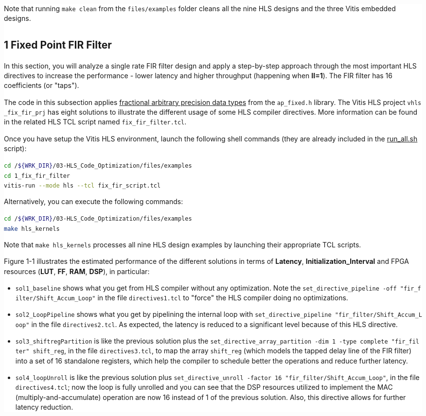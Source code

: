 Note that running ``make clean`` from the ``files/examples`` folder cleans all the nine HLS designs and the three Vitis embedded designs.


## 1 Fixed Point FIR Filter

In this section, you will analyze a single rate FIR filter design and apply a step-by-step approach through the most important HLS directives to increase the performance - lower latency and higher throughput (happening when **II=1**). The FIR filter has 16 coefficients (or "taps").

The code in this subsection applies [fractional arbitrary precision data types](https://docs.amd.com/r/en-US/ug1399-vitis-hls/Using-Arbitrary-Precision-Data-Types) from the ``ap_fixed.h`` library. The Vitis HLS project ``vhls_fix_fir_prj`` has eight solutions to illustrate the different usage of some HLS compiler directives. More information can be found in the related HLS TCL script named ``fix_fir_filter.tcl``.

Once you have setup the Vitis HLS environment, launch the following shell commands (they are already included in the [run_all.sh](files/run_all.sh) script):

```bash
cd /${WRK_DIR}/03-HLS_Code_Optimization/files/examples
cd 1_fix_fir_filter
vitis-run --mode hls --tcl fix_fir_script.tcl
```

Alternatively, you can execute the following commands:

```bash
cd /${WRK_DIR}/03-HLS_Code_Optimization/files/examples
make hls_kernels
```

Note that ``make hls_kernels`` processes all nine HLS design examples by launching their appropriate TCL scripts.

Figure 1-1 illustrates the estimated performance of the different solutions in terms of **Latency**, **Initialization_Interval** and FPGA resources (**LUT**, **FF**, **RAM**, **DSP**), in particular:

- ``sol1_baseline`` shows what you get from HLS compiler without any optimization. Note the ``set_directive_pipeline -off "fir_filter/Shift_Accum_Loop"`` in the file ``directives1.tcl`` to "force" the HLS compiler doing no optimizations.

- ``sol2_LoopPipeline`` shows what you get by pipelining the internal loop with ``set_directive_pipeline "fir_filter/Shift_Accum_Loop"`` in the file ``directives2.tcl``. As expected, the latency is reduced to a significant level because of this HLS directive.

- ``sol3_shiftregPartition`` is like the previous solution plus the ``set_directive_array_partition -dim 1 -type complete "fir_filter" shift_reg``, in the file ``directives3.tcl``,  to map the array ``shift_reg`` (which models the tapped delay line of the FIR filter)  into a set of 16 standalone registers, which help the compiler to schedule better the operations and reduce further latency.

- ``sol4_loopUnroll`` is like the previous solution plus ``set_directive_unroll -factor 16 "fir_filter/Shift_Accum_Loop"``, in the file ``directives4.tcl``; now the loop is fully unrolled and you can see that the DSP resources utilized to implement the MAC (multiply-and-accumulate) operation are now 16 instead of 1 of the previous solution. Also, this directive allows for further latency reduction.
